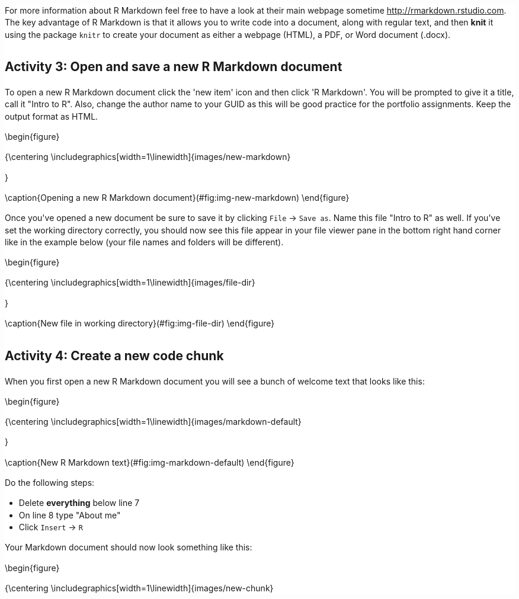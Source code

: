 For more information about R Markdown feel free to have a look at their main webpage sometime http://rmarkdown.rstudio.com. The key advantage of R Markdown is that it allows you to write code into a document, along with regular text, and then **knit** it using the package `knitr` to create your document as either a webpage (HTML), a PDF, or Word document (.docx). 

## Activity 3: Open and save a new R Markdown document

To open a new R Markdown document click the 'new item' icon and then click 'R Markdown'. You will be prompted to give it a title, call it "Intro to R". Also, change the author name to your GUID as this will be good practice for the portfolio assignments. Keep the output format as HTML.

\begin{figure}

{\centering \includegraphics[width=1\linewidth]{images/new-markdown} 

}

\caption{Opening a new R Markdown document}(\#fig:img-new-markdown)
\end{figure}

Once you've opened a new document be sure to save it by clicking `File` -> `Save as`. Name this file "Intro to R" as well. If you've set the working directory correctly, you should now see this file appear in your file viewer pane in the bottom right hand corner like in the example below (your file names and folders will be different).

\begin{figure}

{\centering \includegraphics[width=1\linewidth]{images/file-dir} 

}

\caption{New file in working directory}(\#fig:img-file-dir)
\end{figure}

## Activity 4: Create a new code chunk

When you first open a new R Markdown document you will see a bunch of welcome text that looks like this:

\begin{figure}

{\centering \includegraphics[width=1\linewidth]{images/markdown-default} 

}

\caption{New R Markdown text}(\#fig:img-markdown-default)
\end{figure}

Do the following steps:  
* Delete **everything** below line 7  
* On line 8 type "About me"  
* Click `Insert` -> `R`  

Your Markdown document should now look something like this:

\begin{figure}

{\centering \includegraphics[width=1\linewidth]{images/new-chunk} 
